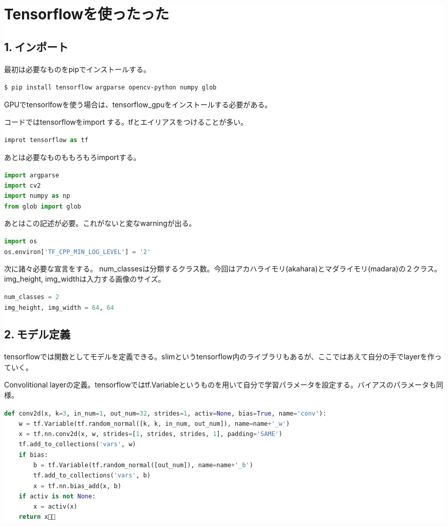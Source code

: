 # Tensorflowを使ったった

## 1. インポート

最初は必要なものをpipでインストールする。

```bash
$ pip install tensorflow argparse opencv-python numpy glob
```

GPUでtensorlfowを使う場合は、tensorflow_gpuをインストールする必要がある。

コードではtensorflowをimport する。tfとエイリアスをつけることが多い。

```python
improt tensorflow as tf
```

あとは必要なものももろもろimportする。

```python
import argparse
import cv2
import numpy as np
from glob import glob
```

あとはこの記述が必要。これがないと変なwarningが出る。

```python
import os
os.environ['TF_CPP_MIN_LOG_LEVEL'] = '2'
```

次に諸々必要な宣言をする。
num_classesは分類するクラス数。今回はアカハライモリ(akahara)とマダライモリ(madara)の２クラス。
img_height, img_widthは入力する画像のサイズ。

```python
num_classes = 2
img_height, img_width = 64, 64
```


## 2. モデル定義

tensorflowでは関数としてモデルを定義できる。slimというtensorflow内のライブラリもあるが、ここではあえて自分の手でlayerを作っていく。

Convolitional layerの定義。tensorflowではtf.Variableというものを用いて自分で学習パラメータを設定する。バイアスのパラメータも同様。

```python
def conv2d(x, k=3, in_num=1, out_num=32, strides=1, activ=None, bias=True, name='conv'):
    w = tf.Variable(tf.random_normal([k, k, in_num, out_num]), name=name+'_w')
    x = tf.nn.conv2d(x, w, strides=[1, strides, strides, 1], padding='SAME')
    tf.add_to_collections('vars', w)
    if bias:
        b = tf.Variable(tf.random_normal([out_num]), name=name+'_b')
        tf.add_to_collections('vars', b)
        x = tf.nn.bias_add(x, b)
    if activ is not None:
        x = activ(x)
    return x
```
